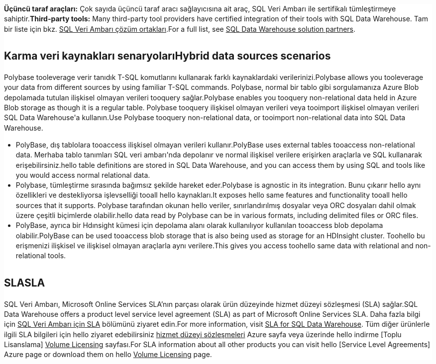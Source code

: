 <span data-ttu-id="65bb5-204">**Üçüncü taraf araçları:** Çok sayıda üçüncü taraf aracı sağlayıcısına ait araç, SQL Veri Ambarı ile sertifikalı tümleştirmeye sahiptir.</span><span class="sxs-lookup"><span data-stu-id="65bb5-204">**Third-party tools:** Many third-party tool providers have certified integration of their tools with SQL Data Warehouse.</span></span> <span data-ttu-id="65bb5-205">Tam bir liste için bkz. [SQL Veri Ambarı çözüm ortakları][SQL Data Warehouse solution partners].</span><span class="sxs-lookup"><span data-stu-id="65bb5-205">For a full list, see [SQL Data Warehouse solution partners][SQL Data Warehouse solution partners].</span></span>

## <a name="hybrid-data-sources-scenarios"></a><span data-ttu-id="65bb5-206">Karma veri kaynakları senaryoları</span><span class="sxs-lookup"><span data-stu-id="65bb5-206">Hybrid data sources scenarios</span></span>
<span data-ttu-id="65bb5-207">Polybase tooleverage verir tanıdık T-SQL komutlarını kullanarak farklı kaynaklardaki verilerinizi.</span><span class="sxs-lookup"><span data-stu-id="65bb5-207">Polybase allows you tooleverage your data from different sources by using familiar T-SQL commands.</span></span> <span data-ttu-id="65bb5-208">Polybase, normal bir tablo gibi sorgulamanıza Azure Blob depolamada tutulan ilişkisel olmayan verileri tooquery sağlar.</span><span class="sxs-lookup"><span data-stu-id="65bb5-208">Polybase enables you tooquery non-relational data held in Azure Blob storage as though it is a regular table.</span></span> <span data-ttu-id="65bb5-209">Polybase tooquery ilişkisel olmayan verileri veya tooimport ilişkisel olmayan verileri SQL Data Warehouse'a kullanın.</span><span class="sxs-lookup"><span data-stu-id="65bb5-209">Use Polybase tooquery non-relational data, or tooimport non-relational data into SQL Data Warehouse.</span></span>

* <span data-ttu-id="65bb5-210">PolyBase, dış tablolara tooaccess ilişkisel olmayan verileri kullanır.</span><span class="sxs-lookup"><span data-stu-id="65bb5-210">PolyBase uses external tables tooaccess non-relational data.</span></span> <span data-ttu-id="65bb5-211">Merhaba tablo tanımları SQL veri ambarı'nda depolanır ve normal ilişkisel verilere erişirken araçlarla ve SQL kullanarak erişebilirsiniz.</span><span class="sxs-lookup"><span data-stu-id="65bb5-211">hello table definitions are stored in SQL Data Warehouse, and you can access them by using SQL and tools like you would access normal relational data.</span></span>
* <span data-ttu-id="65bb5-212">Polybase, tümleştirme sırasında bağımsız şekilde hareket eder.</span><span class="sxs-lookup"><span data-stu-id="65bb5-212">Polybase is agnostic in its integration.</span></span> <span data-ttu-id="65bb5-213">Bunu çıkarır hello aynı özellikleri ve destekliyorsa işlevselliği tooall hello kaynakları.</span><span class="sxs-lookup"><span data-stu-id="65bb5-213">It exposes hello same features and functionality tooall hello sources that it supports.</span></span> <span data-ttu-id="65bb5-214">Polybase tarafından okunan hello veriler, sınırlandırılmış dosyalar veya ORC dosyaları dahil olmak üzere çeşitli biçimlerde olabilir.</span><span class="sxs-lookup"><span data-stu-id="65bb5-214">hello data read by Polybase can be in various formats, including delimited files or ORC files.</span></span>
* <span data-ttu-id="65bb5-215">PolyBase, ayrıca bir Hdınsight kümesi için depolama alanı olarak kullanılıyor kullanılan tooaccess blob depolama olabilir.</span><span class="sxs-lookup"><span data-stu-id="65bb5-215">PolyBase can be used tooaccess blob storage that is also being used as storage for an HDInsight cluster.</span></span> <span data-ttu-id="65bb5-216">Toohello bu erişmenizi ilişkisel ve ilişkisel olmayan araçlarla aynı verilere.</span><span class="sxs-lookup"><span data-stu-id="65bb5-216">This gives you access toohello same data with relational and non-relational tools.</span></span>

## <a name="sla"></a><span data-ttu-id="65bb5-217">SLA</span><span class="sxs-lookup"><span data-stu-id="65bb5-217">SLA</span></span>
<span data-ttu-id="65bb5-218">SQL Veri Ambarı, Microsoft Online Services SLA’nın parçası olarak ürün düzeyinde hizmet düzeyi sözleşmesi (SLA) sağlar.</span><span class="sxs-lookup"><span data-stu-id="65bb5-218">SQL Data Warehouse offers a product level service level agreement (SLA) as part of Microsoft Online Services SLA.</span></span> <span data-ttu-id="65bb5-219">Daha fazla bilgi için [SQL Veri Ambarı için SLA][SLA for SQL Data Warehouse] bölümünü ziyaret edin.</span><span class="sxs-lookup"><span data-stu-id="65bb5-219">For more information, visit [SLA for SQL Data Warehouse][SLA for SQL Data Warehouse].</span></span> <span data-ttu-id="65bb5-220">Tüm diğer ürünlerle ilgili SLA bilgileri için hello ziyaret edebilirsiniz [hizmet düzeyi sözleşmeleri] Azure sayfa veya üzerinde hello indirme [Toplu Lisanslama] [ Volume Licensing] sayfası.</span><span class="sxs-lookup"><span data-stu-id="65bb5-220">For SLA information about all other products you can visit hello [Service Level Agreements] Azure page or download them on hello [Volume Licensing][Volume Licensing] page.</span></span> 


[1]: ./media/sql-data-warehouse-overview-what-is/dwarchitecture.png
[Destek bileti oluşturma]: ./sql-data-warehouse-get-started-create-support-ticket.md
[load sample data]: ./sql-data-warehouse-load-sample-databases.md
[create a SQL Data Warehouse]: ./sql-data-warehouse-get-started-provision.md
[Migration documentation]: ./sql-data-warehouse-overview-migrate.md
[SQL Data Warehouse solution partners]: ./sql-data-warehouse-partner-business-intelligence.md
[Integrated tools overview]: ./sql-data-warehouse-overview-integrate.md
[Backup and restore overview]: ./sql-data-warehouse-restore-database-overview.md
[Azure glossary]: ../azure-glossary-cloud-terminology.md
[Müşteri başarı hikayeleri]: https://azure.microsoft.com/case-studies/?service=sql-data-warehouse
[Bloglar]: https://azure.microsoft.com/blog/tag/azure-sql-data-warehouse/
[Müşteri Danışma Ekibi blogları]: https://blogs.msdn.microsoft.com/sqlcat/tag/sql-dw/
[Özellik istekleri]: https://feedback.azure.com/forums/307516-sql-data-warehouse
[MSDN forumu]: https://social.msdn.microsoft.com/Forums/azure/en-US/home?forum=AzureSQLDataWarehouse
[Stack Overflow forumu]: http://stackoverflow.com/questions/tagged/azure-sqldw
[Twitter]: https://twitter.com/hashtag/SQLDW
[Videolar]: https://azure.microsoft.com/documentation/videos/index/?services=sql-data-warehouse
[SLA for SQL Data Warehouse]: https://azure.microsoft.com/en-us/support/legal/sla/sql-data-warehouse/v1_0/
[Volume Licensing]: http://www.microsoftvolumelicensing.com/DocumentSearch.aspx?Mode=3&DocumentTypeId=37
[hizmet düzeyi sözleşmeleri]: https://azure.microsoft.com/en-us/support/legal/sla/